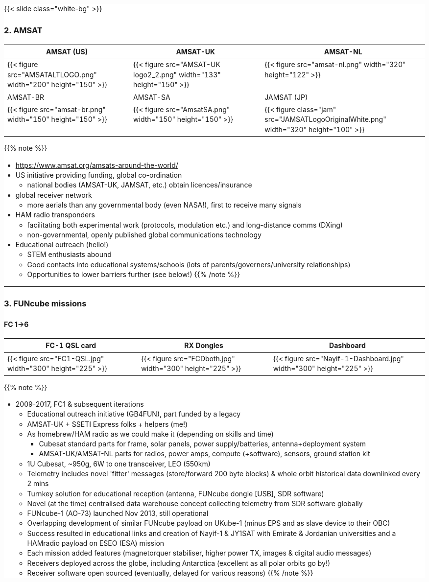 
{{< slide class="white-bg" >}}

### 2. AMSAT

AMSAT (US)|AMSAT-UK|AMSAT-NL
-|-|-
{{< figure src="AMSATALTLOGO.png" width="200" height="150" >}} | {{< figure src="AMSAT-UK logo2_2.png" width="133" height="150" >}}| {{< figure src="amsat-nl.png" width="320" height="122" >}}
AMSAT-BR|AMSAT-SA|JAMSAT (JP)
{{< figure src="amsat-br.png" width="150" height="150" >}} | {{< figure src="AmsatSA.png" width="150" height="150" >}}| {{< figure class="jam" src="JAMSATLogoOriginalWhite.png" width="320" height="100" >}}

{{% note %}}
 * https://www.amsat.org/amsats-around-the-world/
 * US initiative providing funding, global co-ordination
   * national bodies (AMSAT-UK, JAMSAT, etc.) obtain licences/insurance
 * global receiver network
   * more aerials than any governmental body (even NASA!), first to receive many signals
 * HAM radio transponders
   * facilitating both experimental work (protocols, modulation etc.) and long-distance comms (DXing)
   * non-governmental, openly published global communications technology
 * Educational outreach (hello!)
   * STEM enthusiasts abound
   * Good contacts into educational systems/schools (lots of parents/governers/university relationships)
   * Opportunities to lower barriers further (see below!)
{{% /note %}}

---

### 3. FUNcube missions
#### FC 1->6

FC-1 QSL card | RX Dongles | Dashboard
-|-|-
{{< figure src="FC1-QSL.jpg" width="300" height="225" >}} | {{< figure src="FCDboth.jpg" width="300" height="225" >}} | {{< figure src="Nayif-1-Dashboard.jpg" width="300" height="225" >}}

{{% note %}}
 * 2009-2017, FC1 & subsequent iterations
   * Educational outreach initiative (GB4FUN), part funded by a legacy
   * AMSAT-UK + SSETI Express folks + helpers (me!)
   * As homebrew/HAM radio as we could make it (depending on skills and time)
     * Cubesat standard parts for frame, solar panels, power supply/batteries, antenna+deployment system
     * AMSAT-UK/AMSAT-NL parts for radios, power amps, compute (+software), sensors, ground station kit
   * 1U Cubesat, ~950g, 6W to one transceiver, LEO (550km)
   * Telemetry includes novel 'fitter' messages (store/forward 200 byte blocks) & whole orbit historical data
      downlinked every 2 mins
   * Turnkey solution for educational reception (antenna, FUNcube dongle [USB], SDR software)
   * Novel (at the time) centralised data warehouse concept collecting telemetry from SDR software globally
   * FUNcube-1 (AO-73) launched Nov 2013, still operational
   * Overlapping development of similar FUNcube payload on UKube-1 (minus EPS and as slave device to their OBC)
   * Success resulted in educational links and creation of Nayif-1 & JY1SAT with Emirate & Jordanian universities
      and a HAMradio payload on ESEO (ESA) mission
   * Each mission added features (magnetorquer stabiliser, higher power TX, images & digital audio messages)
   * Receivers deployed across the globe, including Antarctica (excellent as all polar orbits go by!)
   * Receiver software open sourced (eventually, delayed for various reasons)
{{% /note %}}
